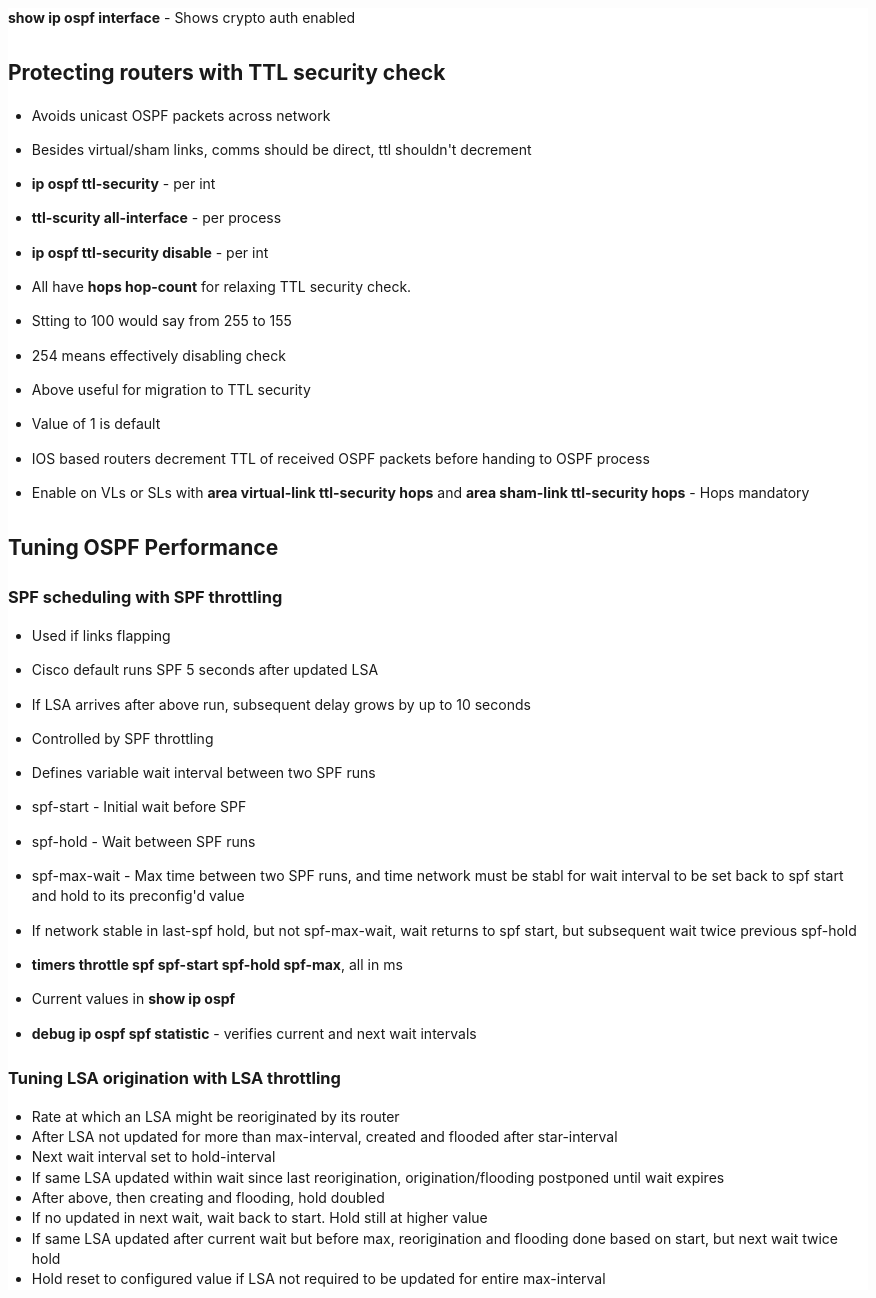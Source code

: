 **show ip ospf interface** - Shows crypto auth enabled

## Protecting routers with TTL security check

* Avoids unicast OSPF packets across network
* Besides virtual/sham links, comms should be direct, ttl shouldn't decrement
* **ip ospf ttl-security** - per int
* **ttl-scurity all-interface** - per process
* **ip ospf ttl-security disable** - per int
* All have **hops hop-count** for relaxing TTL security check. 
 * Stting to 100 would say from 255 to 155
 * 254 means effectively disabling check
 * Above useful for migration to TTL security
* Value of 1 is default
* IOS based routers decrement TTL of received OSPF packets before handing to OSPF process

* Enable on VLs or SLs with **area virtual-link ttl-security hops** and **area sham-link ttl-security hops** - Hops mandatory

## Tuning OSPF Performance

### SPF scheduling with SPF throttling

* Used if links flapping
* Cisco default runs SPF 5 seconds after updated LSA
* If LSA arrives after above run, subsequent delay grows by up to 10 seconds
* Controlled by SPF throttling
 * Defines variable wait interval between two SPF runs

* spf-start - Initial wait before SPF
* spf-hold - Wait between SPF runs
* spf-max-wait - Max time between two SPF runs, and time network must be stabl for wait interval to be set back to spf start and hold to its preconfig'd value

* If network stable in last-spf hold, but not spf-max-wait, wait returns to spf start, but subsequent wait twice previous spf-hold

* **timers throttle spf spf-start spf-hold spf-max**, all in ms
* Current values in **show ip ospf**
* **debug ip ospf spf statistic** - verifies current and next wait intervals

### Tuning LSA origination with LSA throttling

* Rate at which an LSA might be reoriginated by its router
* After LSA not updated for more than max-interval, created and flooded after star-interval
* Next wait interval set to hold-interval
* If same LSA updated within wait since last reorigination, origination/flooding postponed until wait expires
* After above, then creating and flooding, hold doubled
* If no updated in next wait, wait back to start. Hold still at higher value
* If same LSA updated after current wait but before max, reorigination and flooding done based on start, but next wait twice hold
* Hold reset to configured value if LSA not required to be updated for entire max-interval
